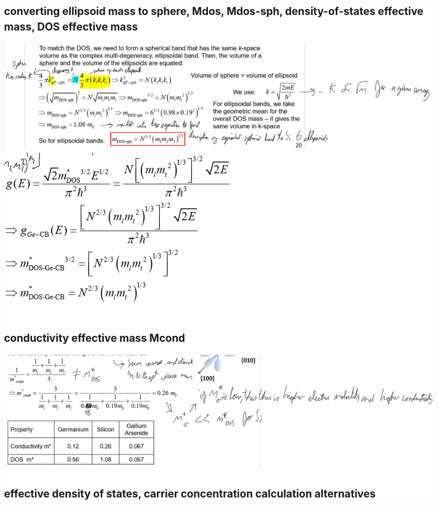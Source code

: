 ## converting ellipsoid mass to sphere, Mdos, Mdos-sph, density-of-states effective mass, DOS effective mass

![conv ellip to sph](images/converting-ellipsoid-mass-to-sphere.png) \
![dos ltt](images/dos-ltt.png)

## conductivity effective mass Mcond

![cond effective amss](images/cond-effective-mass.png)

## effective density of states, carrier concentration calculation alternatives
